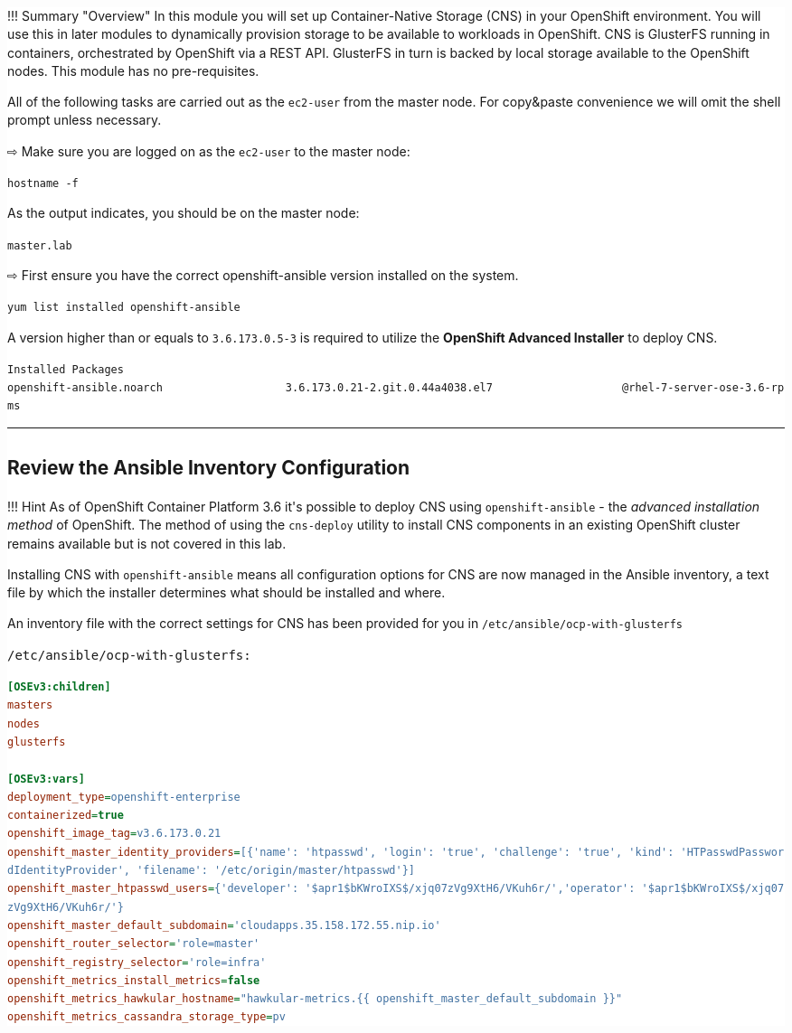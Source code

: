 !!! Summary "Overview"
    In this module you will set up Container-Native Storage (CNS) in your OpenShift environment. You will use this in later modules to dynamically provision storage to be available to workloads in OpenShift.
    CNS is GlusterFS running in containers, orchestrated by OpenShift via a REST API. GlusterFS in turn is backed by local storage available to the OpenShift nodes.
    This module has no pre-requisites.

All of the following tasks are carried out as the `ec2-user` from the master node. For copy&paste convenience we will omit the shell prompt unless necessary.

&#8680; Make sure you are logged on as the `ec2-user` to the master node:

    hostname -f

As the output indicates, you should be on the master node:

    master.lab

&#8680; First ensure you have the correct openshift-ansible version installed on the system.

    yum list installed openshift-ansible

A version higher than or equals to `3.6.173.0.5-3` is required to utilize the **OpenShift Advanced Installer** to deploy CNS.

~~~~
Installed Packages
openshift-ansible.noarch                   3.6.173.0.21-2.git.0.44a4038.el7                    @rhel-7-server-ose-3.6-rpms
~~~~

---

Review the Ansible Inventory Configuration
------------------------------------------

!!! Hint
    As of OpenShift Container Platform 3.6 it's possible to deploy CNS using `openshift-ansible` - the *advanced installation method* of OpenShift. The method of using the `cns-deploy` utility to install CNS components in an existing OpenShift cluster remains available but is not covered in this lab.

Installing CNS with `openshift-ansible` means all configuration options for CNS are now managed in the Ansible inventory, a text file by which the installer determines what should be installed and where.

An inventory file with the correct settings for CNS has been provided for you in `/etc/ansible/ocp-with-glusterfs`

<kbd>/etc/ansible/ocp-with-glusterfs:</kbd>
~~~~ini hl_lines="4 22 23 24 25 26 50 51 52 53"
[OSEv3:children]
masters
nodes
glusterfs

[OSEv3:vars]
deployment_type=openshift-enterprise
containerized=true
openshift_image_tag=v3.6.173.0.21
openshift_master_identity_providers=[{'name': 'htpasswd', 'login': 'true', 'challenge': 'true', 'kind': 'HTPasswdPasswordIdentityProvider', 'filename': '/etc/origin/master/htpasswd'}]
openshift_master_htpasswd_users={'developer': '$apr1$bKWroIXS$/xjq07zVg9XtH6/VKuh6r/','operator': '$apr1$bKWroIXS$/xjq07zVg9XtH6/VKuh6r/'}
openshift_master_default_subdomain='cloudapps.35.158.172.55.nip.io'
openshift_router_selector='role=master'
openshift_registry_selector='role=infra'
openshift_metrics_install_metrics=false
openshift_metrics_hawkular_hostname="hawkular-metrics.{{ openshift_master_default_subdomain }}"
openshift_metrics_cassandra_storage_type=pv
~~~~